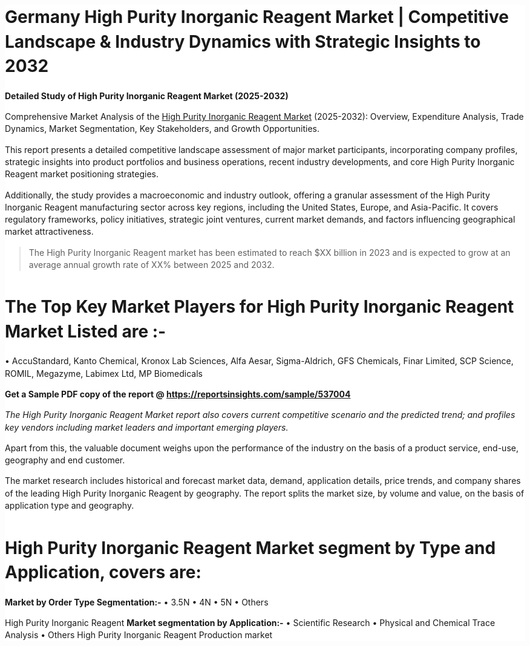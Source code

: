 # Germany High Purity Inorganic Reagent Market | Competitive Landscape & Industry Dynamics with Strategic Insights to 2032

<strong>Detailed Study of High Purity Inorganic Reagent Market (2025-2032)</strong>

Comprehensive Market Analysis of the <a href=https://www.reportsinsights.com/sample/537004>High Purity Inorganic Reagent Market</a> (2025-2032): Overview, Expenditure Analysis, Trade Dynamics, Market Segmentation, Key Stakeholders, and Growth Opportunities.

This report presents a detailed competitive landscape assessment of major market participants, incorporating company profiles, strategic insights into product portfolios and business operations, recent industry developments, and core High Purity Inorganic Reagent market positioning strategies.

Additionally, the study provides a macroeconomic and industry outlook, offering a granular assessment of the High Purity Inorganic Reagent manufacturing sector across key regions, including the United States, Europe, and Asia-Pacific. It covers regulatory frameworks, policy initiatives, strategic joint ventures, current market demands, and factors influencing geographical market attractiveness.

<blockquote class=""article-editor-content__blockquote"">The High Purity Inorganic Reagent market has been estimated to reach $XX billion in 2023 and is expected to grow at an average annual growth rate of XX% between 2025 and 2032.</blockquote>

# <strong>The Top Key Market Players for High Purity Inorganic Reagent Market Listed are :-</strong> 

• AccuStandard, Kanto Chemical, Kronox Lab Sciences, Alfa Aesar, Sigma-Aldrich, GFS Chemicals, Finar Limited, SCP Science, ROMIL, Megazyme, Labimex Ltd, MP Biomedicals

<strong>Get a Sample PDF copy of the report @ <a href=https://reportsinsights.com/sample/537004>https://reportsinsights.com/sample/537004</a></strong>

<em>The High Purity Inorganic Reagent Market report also covers current competitive scenario and the predicted trend; and profiles key vendors including market leaders and important emerging players.</em>

Apart from this, the valuable document weighs upon the performance of the industry on the basis of a product service, end-use, geography and end customer.

The market research includes historical and forecast market data, demand, application details, price trends, and company shares of the leading High Purity Inorganic Reagent by geography. The report splits the market size, by volume and value, on the basis of application type and geography.

# <strong>High Purity Inorganic Reagent Market segment by Type and Application, covers are:</strong>

<strong>Market by Order Type Segmentation:-</strong>
• 3.5N
• 4N
• 5N
• Others

High Purity Inorganic Reagent <strong>Market segmentation by Application:-</strong>
• Scientific Research
• Physical and Chemical Trace Analysis
• Others
High Purity Inorganic Reagent Production market
